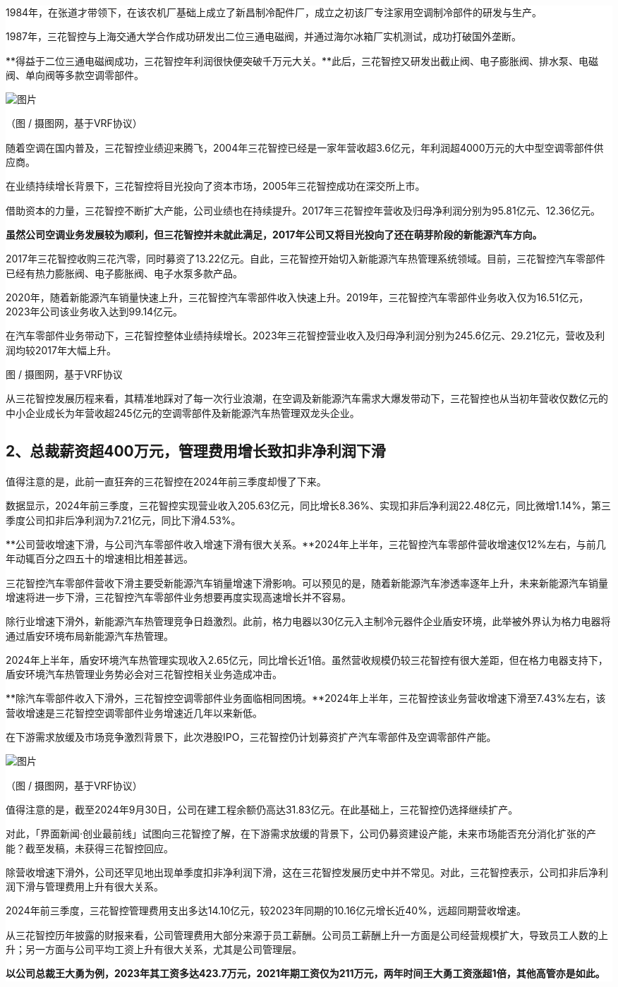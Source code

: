 1984年，在张道才带领下，在该农机厂基础上成立了新昌制冷配件厂，成立之初该厂专注家用空调制冷部件的研发与生产。

1987年，三花智控与上海交通大学合作成功研发出二位三通电磁阀，并通过海尔冰箱厂实机测试，成功打破国外垄断。

**得益于二位三通电磁阀成功，三花智控年利润很快便突破千万元大关。**此后，三花智控又研发出截止阀、电子膨胀阀、排水泵、电磁阀、单向阀等多款空调零部件。

![图片](https://inews.gtimg.com/news_bt/OTBe2_Dp-b4dUthIQG4Yawt1YIVHP8YT1semtuTwZ2OQMAA/641)

（图 / 摄图网，基于VRF协议）

随着空调在国内普及，三花智控业绩迎来腾飞，2004年三花智控已经是一家年营收超3.6亿元，年利润超4000万元的大中型空调零部件供应商。

在业绩持续增长背景下，三花智控将目光投向了资本市场，2005年三花智控成功在深交所上市。

借助资本的力量，三花智控不断扩大产能，公司业绩也在持续提升。2017年三花智控年营收及归母净利润分别为95.81亿元、12.36亿元。

**虽然公司空调业务发展较为顺利，但三花智控并未就此满足，2017年公司又将目光投向了还在萌芽阶段的新能源汽车方向。**

2017年三花智控收购三花汽零，同时募资了13.22亿元。自此，三花智控开始切入新能源汽车热管理系统领域。目前，三花智控汽车零部件已经有热力膨胀阀、电子膨胀阀、电子水泵多款产品。

2020年，随着新能源汽车销量快速上升，三花智控汽车零部件收入快速上升。2019年，三花智控汽车零部件业务收入仅为16.51亿元，2023年公司该业务收入达到99.14亿元。

在汽车零部件业务带动下，三花智控整体业绩持续增长。2023年三花智控营业收入及归母净利润分别为245.6亿元、29.21亿元，营收及利润均较2017年大幅上升。

图 / 摄图网，基于VRF协议

从三花智控发展历程来看，其精准地踩对了每一次行业浪潮，在空调及新能源汽车需求大爆发带动下，三花智控也从当初年营收仅数亿元的中小企业成长为年营收超245亿元的空调零部件及新能源汽车热管理双龙头企业。

**2、总裁薪资超400万元，管理费用增长致扣非净利润下滑**
-------------------------------

值得注意的是，此前一直狂奔的三花智控在2024年前三季度却慢了下来。

数据显示，2024年前三季度，三花智控实现营业收入205.63亿元，同比增长8.36%、实现扣非后净利润22.48亿元，同比微增1.14%，第三季度公司扣非后净利润为7.21亿元，同比下滑4.53%。

**公司营收增速下滑，与公司汽车零部件收入增速下滑有很大关系。**2024年上半年，三花智控汽车零部件营收增速仅12%左右，与前几年动辄百分之四五十的增速相比相差甚远。

三花智控汽车零部件营收下滑主要受新能源汽车销量增速下滑影响。可以预见的是，随着新能源汽车渗透率逐年上升，未来新能源汽车销量增速将进一步下滑，三花智控汽车零部件业务想要再度实现高速增长并不容易。

除行业增速下滑外，新能源汽车热管理竞争日趋激烈。此前，格力电器以30亿元入主制冷元器件企业盾安环境，此举被外界认为格力电器将通过盾安环境布局新能源汽车热管理。

2024年上半年，盾安环境汽车热管理实现收入2.65亿元，同比增长近1倍。虽然营收规模仍较三花智控有很大差距，但在格力电器支持下，盾安环境汽车热管理业务势必会对三花智控相关业务造成冲击。

**除汽车零部件收入下滑外，三花智控空调零部件业务面临相同困境。**2024年上半年，三花智控该业务营收增速下滑至7.43%左右，该营收增速是三花智控空调零部件业务增速近几年以来新低。

在下游需求放缓及市场竞争激烈背景下，此次港股IPO，三花智控仍计划募资扩产汽车零部件及空调零部件产能。

![图片](https://inews.gtimg.com/news_bt/Or5lF0ocJeJTJ6ghOdxFyAiALib7Xh4bnwHO1wAfqsPBcAA/641)

（图 / 摄图网，基于VRF协议）

值得注意的是，截至2024年9月30日，公司在建工程余额仍高达31.83亿元。在此基础上，三花智控仍选择继续扩产。

对此，「界面新闻·创业最前线」试图向三花智控了解，在下游需求放缓的背景下，公司仍募资建设产能，未来市场能否充分消化扩张的产能？截至发稿，未获得三花智控回应。

除营收增速下滑外，公司还罕见地出现单季度扣非净利润下滑，这在三花智控发展历史中并不常见。对此，三花智控表示，公司扣非后净利润下滑与管理费用上升有很大关系。

2024年前三季度，三花智控管理费用支出多达14.10亿元，较2023年同期的10.16亿元增长近40%，远超同期营收增速。

从三花智控历年披露的财报来看，公司管理费用大部分来源于员工薪酬。公司员工薪酬上升一方面是公司经营规模扩大，导致员工人数的上升；另一方面与公司平均工资上升有很大关系，尤其是公司管理层。

**以公司总裁王大勇为例，2023年其工资多达423.7万元，2021年期工资仅为211万元，两年时间王大勇工资涨超1倍，其他高管亦是如此。**
